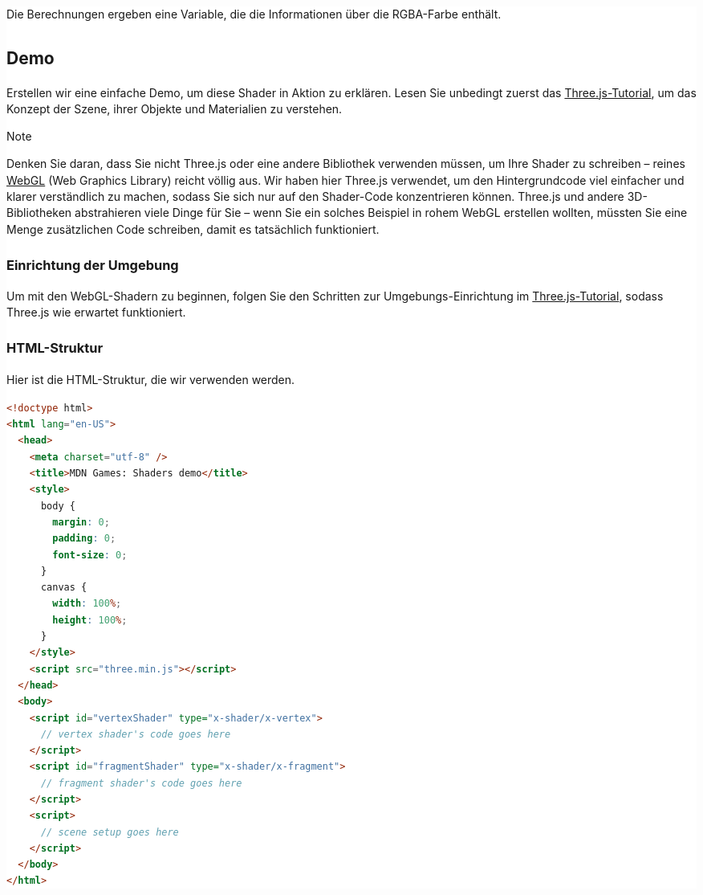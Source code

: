 Die Berechnungen ergeben eine Variable, die die Informationen über die RGBA-Farbe enthält.

## Demo

Erstellen wir eine einfache Demo, um diese Shader in Aktion zu erklären. Lesen Sie unbedingt zuerst das [Three.js-Tutorial](/de/docs/Games/Techniques/3D_on_the_web/Building_up_a_basic_demo_with_Three.js), um das Konzept der Szene, ihrer Objekte und Materialien zu verstehen.

> [!NOTE]
> Denken Sie daran, dass Sie nicht Three.js oder eine andere Bibliothek verwenden müssen, um Ihre Shader zu schreiben – reines [WebGL](/de/docs/Web/API/WebGL_API) (Web Graphics Library) reicht völlig aus. Wir haben hier Three.js verwendet, um den Hintergrundcode viel einfacher und klarer verständlich zu machen, sodass Sie sich nur auf den Shader-Code konzentrieren können. Three.js und andere 3D-Bibliotheken abstrahieren viele Dinge für Sie – wenn Sie ein solches Beispiel in rohem WebGL erstellen wollten, müssten Sie eine Menge zusätzlichen Code schreiben, damit es tatsächlich funktioniert.

### Einrichtung der Umgebung

Um mit den WebGL-Shadern zu beginnen, folgen Sie den Schritten zur Umgebungs-Einrichtung im [Three.js-Tutorial](/de/docs/Games/Techniques/3D_on_the_web/Building_up_a_basic_demo_with_Three.js), sodass Three.js wie erwartet funktioniert.

### HTML-Struktur

Hier ist die HTML-Struktur, die wir verwenden werden.

```html
<!doctype html>
<html lang="en-US">
  <head>
    <meta charset="utf-8" />
    <title>MDN Games: Shaders demo</title>
    <style>
      body {
        margin: 0;
        padding: 0;
        font-size: 0;
      }
      canvas {
        width: 100%;
        height: 100%;
      }
    </style>
    <script src="three.min.js"></script>
  </head>
  <body>
    <script id="vertexShader" type="x-shader/x-vertex">
      // vertex shader's code goes here
    </script>
    <script id="fragmentShader" type="x-shader/x-fragment">
      // fragment shader's code goes here
    </script>
    <script>
      // scene setup goes here
    </script>
  </body>
</html>
```
